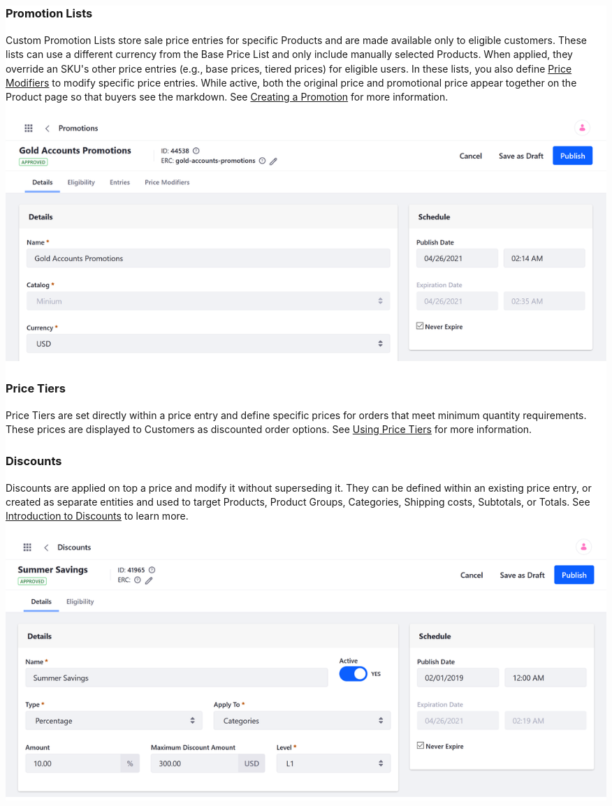 ### Promotion Lists

Custom Promotion Lists store sale price entries for specific Products and are made available only to eligible customers. These lists can use a different currency from the Base Price List and only include manually selected Products. When applied, they override an SKU's other price entries (e.g., base prices, tiered prices) for eligible users. In these lists, you also define [Price Modifiers](./using-price-modifiers.md) to modify specific price entries. While active, both the original price and promotional price appear together on the Product page so that buyers see the markdown. See [Creating a Promotion](./../../promoting-products/creating-a-promotion.md) for more information.

   ![Use custom Promotion Lists to store targeted sale price entries.](./introduction-to-pricing/images/05.png)

### Price Tiers

Price Tiers are set directly within a price entry and define specific prices for orders that meet minimum quantity requirements. These prices are displayed to Customers as discounted order options. See [Using Price Tiers](./using-price-tiers.md) for more information.

### Discounts

Discounts are applied on top a price and modify it without superseding it. They can be defined within an existing price entry, or created as separate entities and used to target Products, Product Groups, Categories, Shipping costs, Subtotals, or Totals. See [Introduction to Discounts](./../../promoting-products/introduction-to-discounts.md) to learn more.

   ![Create Discounts are applied on top a price and modify it without superseding it.](./introduction-to-pricing/images/06.png)
